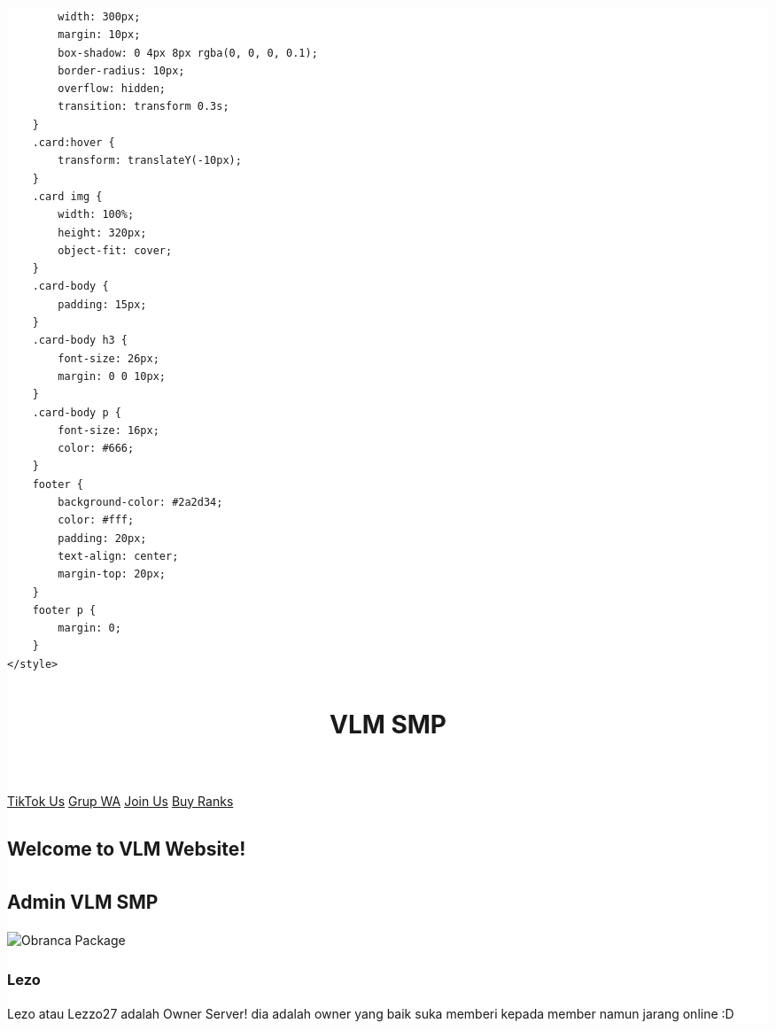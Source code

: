             width: 300px;
            margin: 10px;
            box-shadow: 0 4px 8px rgba(0, 0, 0, 0.1);
            border-radius: 10px;
            overflow: hidden;
            transition: transform 0.3s;
        }
        .card:hover {
            transform: translateY(-10px);
        }
        .card img {
            width: 100%;
            height: 320px;
            object-fit: cover;
        }
        .card-body {
            padding: 15px;
        }
        .card-body h3 {
            font-size: 26px;
            margin: 0 0 10px;
        }
        .card-body p {
            font-size: 16px;
            color: #666;
        }
        footer {
            background-color: #2a2d34;
            color: #fff;
            padding: 20px;
            text-align: center;
            margin-top: 20px;
        }
        footer p {
            margin: 0;
        }
    </style>
</head>
<body>
    <header>
        <h1>VLM SMP</h1>
    </header>
    <nav>
        <a href="https://bit.ly/VLMTikTok">TikTok Us</a>
        <a href="https://bit.ly/vlmgrup">Grup WA</a>
        <a href="https://bit.ly/vlmcommunity">Join Us</a>
        <a href="https://wa.me/6287721724366?text=halo%20owner%20VLM....%20mau%20beli%20rank%20dongg">Buy Ranks</a>
    </nav>
    <section class="banner">
        <h2>Welcome to VLM Website!</h2>
    </section>
    <section class="content">
        <h2>Admin VLM SMP</h2>
        <div class="card-container">
            <!-- Obranca Package -->
            <div class="card">
                <img src="https://cdn.discordapp.com/attachments/1290622706508894238/1290691983261827092/Tak_berjudul361_20241001220732.png?ex=66fd6214&is=66fc1094&hm=4d3a01564e72b78b05462c69ed8f33315bcd807206264611ba23915cb2adb984&" alt="Obranca Package">
                <div class="card-body">
                    <h3>Lezo</h3>
                    <p>Lezo atau Lezzo27 adalah Owner Server! dia adalah owner yang baik suka memberi kepada member namun jarang online :D</p>
                </div>